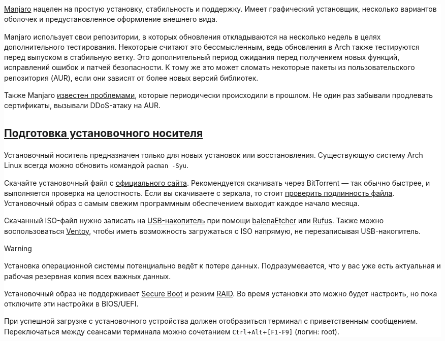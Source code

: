 [Manjaro](https://manjaro.org) нацелен на простую установку, стабильность и
поддержку. Имеет графический установщик, несколько вариантов оболочек и
предустановленное оформление внешнего вида.

Manjaro использует свои репозитории, в которых обновления откладываются на
несколько недель в целях дополнительного тестирования. Некоторые считают это
бессмысленным, ведь обновления в Arch также тестируются перед выпуском в
стабильную ветку. Это дополнительный период ожидания перед получением новых
функций, исправлений ошибок и патчей безопасности. К тому же это может сломать
некоторые пакеты из пользовательского репозитория (AUR), если они зависят от
более новых версий библиотек.

Также Manjaro [известен проблемами](https://manjarno.pages.dev), которые
периодически происходили в прошлом. Не один раз забывали продлевать
сертификаты, вызывали DDoS-атаку на AUR.

## [Подготовка установочного носителя](#preparing-installation-medium)

Установочный носитель предназначен только для новых установок или
восстановления. Существующую систему Arch Linux всегда можно обновить командой
`pacman -Syu`.

Скачайте установочный файл с
[официального сайта](https://archlinux.org/download). Рекомендуется скачивать
через BitTorrent — так обычно быстрее, и выполняется проверка на целостность.
Если вы скачиваете с зеркала, то стоит
[проверить подлинность файла](https://wiki.archlinux.org/title/Installation_guide_(Русский)#Проверка_подписи).
Установочный образ с самым свежим программным обеспечением выходит каждое начало
месяца.

Скачанный ISO-файл нужно записать на
[USB-накопитель](https://wiki.archlinux.org/title/USB_flash_installation_medium_(Русский))
при помощи [balenaEtcher](https://etcher.balena.io) или
[Rufus](https://rufus.ie). Также можно воспользоваться
[Ventoy](https://www.ventoy.net), чтобы иметь возможность загружаться с ISO
напрямую, не перезаписывая USB-накопитель.

> [!warning]
> Установка операционной системы потенциально ведёт к потере данных.
Подразумевается, что у вас уже есть актуальная и рабочая резервная копия всех
важных данных.

Установочный образ не поддерживает
[Secure Boot](https://wiki.archlinux.org/title/Unified_Extensible_Firmware_Interface/Secure_Boot)
и режим [RAID](https://wiki.archlinux.org/title/RAID). Во время установки это
можно будет настроить, но пока отключите эти настройки в BIOS/UEFI.

При успешной загрузке с установочного устройства должен отобразиться терминал с
приветственным сообщением. Переключаться между сеансами терминала можно
сочетанием `Ctrl`+`Alt`+`[F1-F9]` (логин: root).
